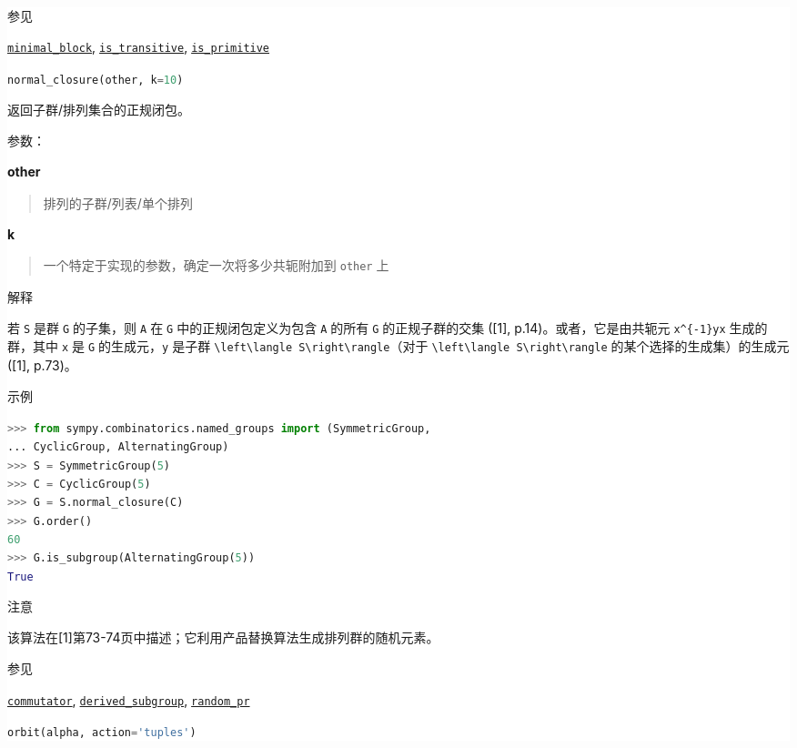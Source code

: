 参见

[`minimal_block`](#sympy.combinatorics.perm_groups.PermutationGroup.minimal_block "sympy.combinatorics.perm_groups.PermutationGroup.minimal_block"), [`is_transitive`](#sympy.combinatorics.perm_groups.PermutationGroup.is_transitive "sympy.combinatorics.perm_groups.PermutationGroup.is_transitive"), [`is_primitive`](#sympy.combinatorics.perm_groups.PermutationGroup.is_primitive "sympy.combinatorics.perm_groups.PermutationGroup.is_primitive")

```py
normal_closure(other, k=10)
```

返回子群/排列集合的正规闭包。

参数：

**other**

> 排列的子群/列表/单个排列

**k**

> 一个特定于实现的参数，确定一次将多少共轭附加到 `other` 上

解释

若 `S` 是群 `G` 的子集，则 `A` 在 `G` 中的正规闭包定义为包含 `A` 的所有 `G` 的正规子群的交集 ([1], p.14)。或者，它是由共轭元 `x^{-1}yx` 生成的群，其中 `x` 是 `G` 的生成元，`y` 是子群 `\left\langle S\right\rangle`（对于 `\left\langle S\right\rangle` 的某个选择的生成集）的生成元 ([1], p.73)。

示例

```py
>>> from sympy.combinatorics.named_groups import (SymmetricGroup,
... CyclicGroup, AlternatingGroup)
>>> S = SymmetricGroup(5)
>>> C = CyclicGroup(5)
>>> G = S.normal_closure(C)
>>> G.order()
60
>>> G.is_subgroup(AlternatingGroup(5))
True 
```

注意

该算法在[1]第73-74页中描述；它利用产品替换算法生成排列群的随机元素。

参见

[`commutator`](#sympy.combinatorics.perm_groups.PermutationGroup.commutator "sympy.combinatorics.perm_groups.PermutationGroup.commutator"), [`derived_subgroup`](#sympy.combinatorics.perm_groups.PermutationGroup.derived_subgroup "sympy.combinatorics.perm_groups.PermutationGroup.derived_subgroup"), [`random_pr`](#sympy.combinatorics.perm_groups.PermutationGroup.random_pr "sympy.combinatorics.perm_groups.PermutationGroup.random_pr")

```py
orbit(alpha, action='tuples')
```
